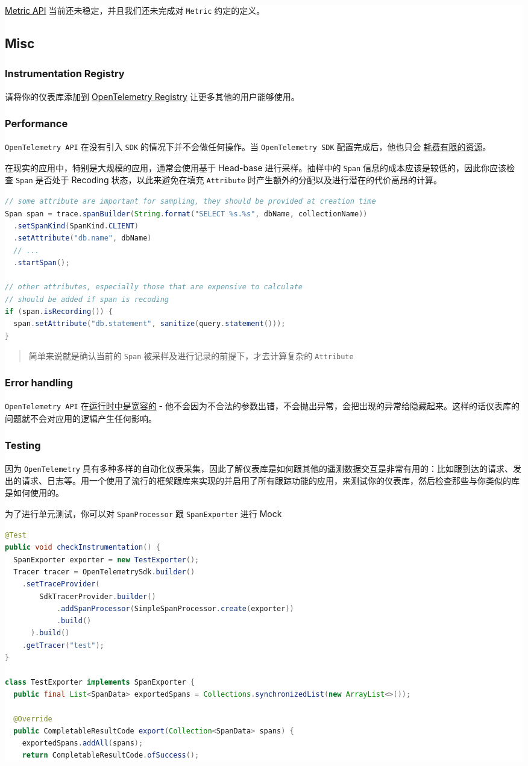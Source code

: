 [Metric API](https://github.com/open-telemetry/opentelemetry-specification/blob/main/specification/metrics/api.md) 当前还未稳定，并且我们还未完成对 `Metric` 约定的定义。

## Misc

### Instrumentation Registry

请将你的仪表库添加到 [OpenTelemetry Registry](https://opentelemetry.io/registry/) 让更多其他的用户能够使用。

### Performance

`OpenTelemetry API` 在没有引入 `SDK` 的情况下并不会做任何操作。当 `OpenTelemetry SDK` 配置完成后，他也只会 [耗费有限的资源](https://github.com/open-telemetry/opentelemetry-specification/blob/main/specification/performance.md)。

在现实的应用中，特别是大规模的应用，通常会使用基于 Head-base 进行采样。抽样中的 `Span` 信息的成本应该是较低的，因此你应该检查 `Span` 是否处于 Recoding 状态，以此来避免在填充 `Attribute` 时产生额外的分配以及进行潜在的代价高昂的计算。

```java
// some attribute are important for sampling, they should be provided at creation time
Span span = trace.spanBuilder(String.format("SELECT %s.%s", dbName, collectionName))
  .setSpanKind(SpanKind.CLIENT)
  .setAttribute("db.name", dbName)
  // ...
  .startSpan();

// other attributes, especially those that are expensive to calculate
// should be added if span is recoding
if (span.isRecording()) {
  span.setAttribute("db.statement", sanitize(query.statement()));
}
```

> 简单来说就是确认当前的 `Span` 被采样及进行记录的前提下，才去计算复杂的 `Attribute`

### Error handling

`OpenTelemetry API` 在[运行时中是宽容的](https://github.com/open-telemetry/opentelemetry-specification/blob/main/specification/error-handling.md#basic-error-handling-principles) - 他不会因为不合法的参数出错，不会抛出异常，会把出现的异常给隐藏起来。这样的话仪表库的问题就不会对应用的逻辑产生任何影响。

### Testing

因为 `OpenTelemetry` 具有多种多样的自动化仪表采集，因此了解仪表库是如何跟其他的遥测数据交互是非常有用的：比如跟到达的请求、发出的请求、日志等。用一个使用了流行的框架跟库来实现的并启用了所有跟踪功能的应用，来测试你的仪表库，然后检查那些与你类似的库是如何使用的。

为了进行单元测试，你可以对 `SpanProcessor` 跟 `SpanExporter` 进行 Mock

```java
@Test
public void checkInstrumentation() {
  SpanExporter exporter = new TestExporter();
  Tracer tracer = OpenTelemetrySdk.builder()
    .setTraceProvider(
    	SdkTracerProvider.builder()
    		.addSpanProcessor(SimpleSpanProcessor.create(exporter))
    		.build()
      ).build()
    .getTracer("test");
}

class TestExporter implements SpanExporter {
  public final List<SpanData> exportedSpans = Collections.synchronizedList(new ArrayList<>());
  
  @Override
  public CompletableResultCode export(Collection<SpanData> spans) {
    exportedSpans.addAll(spans);
    return CompletableResultCode.ofSuccess();
```